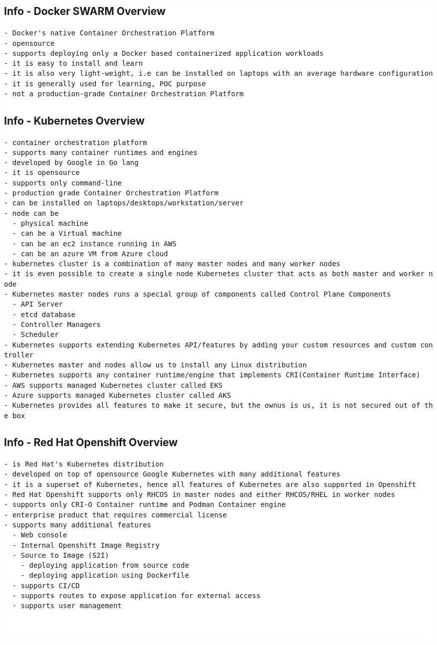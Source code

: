 ##  Info - Docker SWARM Overview
<pre>
- Docker's native Container Orchestration Platform
- opensource
- supports deploying only a Docker based containerized application workloads
- it is easy to install and learn
- it is also very light-weight, i.e can be installed on laptops with an average hardware configuration
- it is generally used for learning, POC purpose
- not a production-grade Container Orchestration Platform
</pre>

## Info - Kubernetes Overview
<pre>
- container orchestration platform
- supports many container runtimes and engines
- developed by Google in Go lang
- it is opensource
- supports only command-line
- production grade Container Orchestration Platform
- can be installed on laptops/desktops/workstation/server
- node can be
  - physical machine
  - can be a Virtual machine
  - can be an ec2 instance running in AWS
  - can be an azure VM from Azure cloud
- kubernetes cluster is a combination of many master nodes and many worker nodes
- it is even possible to create a single node Kubernetes cluster that acts as both master and worker node
- Kubernetes master nodes runs a special group of components called Control Plane Components
  - API Server
  - etcd database
  - Controller Managers
  - Scheduler
- Kubernetes supports extending Kubernetes API/features by adding your custom resources and custom controller
- Kubernetes master and nodes allow us to install any Linux distribution
- Kubernetes supports any container runtime/engine that implements CRI(Container Runtime Interface)
- AWS supports managed Kubernetes cluster called EKS
- Azure supports managed Kubernetes cluster called AKS
- Kubernetes provides all features to make it secure, but the ownus is us, it is not secured out of the box
</pre>

## Info - Red Hat Openshift Overview
<pre>
- is Red Hat's Kubernetes distribution
- developed on top of opensource Google Kubernetes with many additional features
- it is a superset of Kubernetes, hence all features of Kubernetes are also supported in Openshift
- Red Hat Openshift supports only RHCOS in master nodes and either RHCOS/RHEL in worker nodes
- supports only CRI-O Container runtime and Podman Container engine
- enterprise product that requires commercial license
- supports many additional features
  - Web console
  - Internal Openshift Image Registry
  - Source to Image (S2I)
    - deploying application from source code
    - deploying application using Dockerfile
  - supports CI/CD
  - supports routes to expose application for external access
  - supports user management